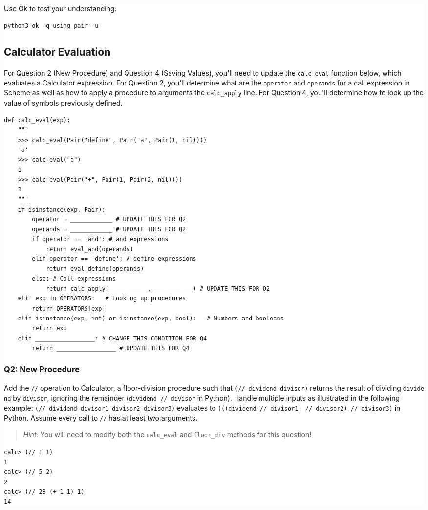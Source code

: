 Use Ok to test your understanding:

```
python3 ok -q using_pair -u
```

  

## Calculator Evaluation

For Question 2 (New Procedure) and Question 4 (Saving Values), you'll need to update the `calc_eval` function below, which evaluates a Calculator expression. For Question 2, you'll determine what are the `operator` and `operands` for a call expression in Scheme as well as how to apply a procedure to arguments the `calc_apply` line. For Question 4, you'll determine how to look up the value of symbols previously defined.

```
def calc_eval(exp):
    """
    >>> calc_eval(Pair("define", Pair("a", Pair(1, nil))))
    'a'
    >>> calc_eval("a")
    1
    >>> calc_eval(Pair("+", Pair(1, Pair(2, nil))))
    3
    """
    if isinstance(exp, Pair):
        operator = ____________ # UPDATE THIS FOR Q2
        operands = ____________ # UPDATE THIS FOR Q2
        if operator == 'and': # and expressions
            return eval_and(operands)
        elif operator == 'define': # define expressions
            return eval_define(operands)
        else: # Call expressions
            return calc_apply(___________, ___________) # UPDATE THIS FOR Q2
    elif exp in OPERATORS:   # Looking up procedures
        return OPERATORS[exp]
    elif isinstance(exp, int) or isinstance(exp, bool):   # Numbers and booleans
        return exp
    elif _________________: # CHANGE THIS CONDITION FOR Q4
        return _________________ # UPDATE THIS FOR Q4

```

### Q2: New Procedure

Add the `//` operation to Calculator, a floor-division procedure such that `(// dividend divisor)` returns the result of dividing `dividend` by `divisor`, ignoring the remainder (`dividend // divisor` in Python). Handle multiple inputs as illustrated in the following example: `(// dividend divisor1 divisor2 divisor3)` evaluates to `(((dividend // divisor1) // divisor2) // divisor3)` in Python. Assume every call to `//` has at least two arguments.

> _Hint:_ You will need to modify both the `calc_eval` and `floor_div` methods for this question!

```
calc> (// 1 1)
1
calc> (// 5 2)
2
calc> (// 28 (+ 1 1) 1)
14
```
